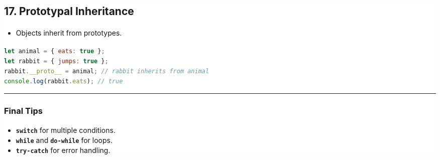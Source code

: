 ## **17. Prototypal Inheritance**

- Objects inherit from prototypes.

```javascript
let animal = { eats: true };
let rabbit = { jumps: true };
rabbit.__proto__ = animal; // rabbit inherits from animal
console.log(rabbit.eats); // true
```

---

### **Final Tips**

- **`switch`** for multiple conditions.
- **`while`** and **`do-while`** for loops.
- **`try-catch`** for error handling.
